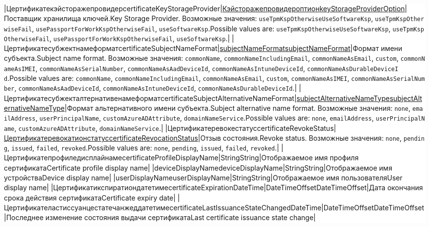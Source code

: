 |<span data-ttu-id="0fef7-151">Цертификатекэйсторажепровидер</span><span class="sxs-lookup"><span data-stu-id="0fef7-151">certificateKeyStorageProvider</span></span>|[<span data-ttu-id="0fef7-152">Кэйсторажепровидероптион</span><span class="sxs-lookup"><span data-stu-id="0fef7-152">keyStorageProviderOption</span></span>](../resources/intune-deviceconfig-keystorageprovideroption.md)|<span data-ttu-id="0fef7-153">Поставщик хранилища ключей.</span><span class="sxs-lookup"><span data-stu-id="0fef7-153">Key Storage Provider.</span></span> <span data-ttu-id="0fef7-154">Возможные значения: `useTpmKspOtherwiseUseSoftwareKsp`, `useTpmKspOtherwiseFail`, `usePassportForWorkKspOtherwiseFail`, `useSoftwareKsp`.</span><span class="sxs-lookup"><span data-stu-id="0fef7-154">Possible values are: `useTpmKspOtherwiseUseSoftwareKsp`, `useTpmKspOtherwiseFail`, `usePassportForWorkKspOtherwiseFail`, `useSoftwareKsp`.</span></span>|
|<span data-ttu-id="0fef7-155">Цертификатесубжектнамеформат</span><span class="sxs-lookup"><span data-stu-id="0fef7-155">certificateSubjectNameFormat</span></span>|[<span data-ttu-id="0fef7-156">subjectNameFormat</span><span class="sxs-lookup"><span data-stu-id="0fef7-156">subjectNameFormat</span></span>](../resources/intune-deviceconfig-subjectnameformat.md)|<span data-ttu-id="0fef7-157">Формат имени субъекта.</span><span class="sxs-lookup"><span data-stu-id="0fef7-157">Subject name format.</span></span> <span data-ttu-id="0fef7-158">Возможные значения: `commonName`, `commonNameIncludingEmail`, `commonNameAsEmail`, `custom`, `commonNameAsIMEI`, `commonNameAsSerialNumber`, `commonNameAsAadDeviceId`, `commonNameAsIntuneDeviceId`, `commonNameAsDurableDeviceId`.</span><span class="sxs-lookup"><span data-stu-id="0fef7-158">Possible values are: `commonName`, `commonNameIncludingEmail`, `commonNameAsEmail`, `custom`, `commonNameAsIMEI`, `commonNameAsSerialNumber`, `commonNameAsAadDeviceId`, `commonNameAsIntuneDeviceId`, `commonNameAsDurableDeviceId`.</span></span>|
|<span data-ttu-id="0fef7-159">Цертификатесубжекталтернативенамеформат</span><span class="sxs-lookup"><span data-stu-id="0fef7-159">certificateSubjectAlternativeNameFormat</span></span>|[<span data-ttu-id="0fef7-160">subjectAlternativeNameType</span><span class="sxs-lookup"><span data-stu-id="0fef7-160">subjectAlternativeNameType</span></span>](../resources/intune-deviceconfig-subjectalternativenametype.md)|<span data-ttu-id="0fef7-161">Формат альтернативного имени субъекта.</span><span class="sxs-lookup"><span data-stu-id="0fef7-161">Subject alternative name format.</span></span> <span data-ttu-id="0fef7-162">Возможные значения: `none`, `emailAddress`, `userPrincipalName`, `customAzureADAttribute`, `domainNameService`.</span><span class="sxs-lookup"><span data-stu-id="0fef7-162">Possible values are: `none`, `emailAddress`, `userPrincipalName`, `customAzureADAttribute`, `domainNameService`.</span></span>|
|<span data-ttu-id="0fef7-163">Цертификатеревокестатус</span><span class="sxs-lookup"><span data-stu-id="0fef7-163">certificateRevokeStatus</span></span>|[<span data-ttu-id="0fef7-164">Цертификатеревокатионстатус</span><span class="sxs-lookup"><span data-stu-id="0fef7-164">certificateRevocationStatus</span></span>](../resources/intune-deviceconfig-certificaterevocationstatus.md)|<span data-ttu-id="0fef7-165">Отзыв состояния.</span><span class="sxs-lookup"><span data-stu-id="0fef7-165">Revoke status.</span></span> <span data-ttu-id="0fef7-166">Возможные значения: `none`, `pending`, `issued`, `failed`, `revoked`.</span><span class="sxs-lookup"><span data-stu-id="0fef7-166">Possible values are: `none`, `pending`, `issued`, `failed`, `revoked`.</span></span>|
|<span data-ttu-id="0fef7-167">Цертификатепрофиледисплайнаме</span><span class="sxs-lookup"><span data-stu-id="0fef7-167">certificateProfileDisplayName</span></span>|<span data-ttu-id="0fef7-168">String</span><span class="sxs-lookup"><span data-stu-id="0fef7-168">String</span></span>|<span data-ttu-id="0fef7-169">Отображаемое имя профиля сертификата</span><span class="sxs-lookup"><span data-stu-id="0fef7-169">Certificate profile display name</span></span>|
|<span data-ttu-id="0fef7-170">deviceDisplayName</span><span class="sxs-lookup"><span data-stu-id="0fef7-170">deviceDisplayName</span></span>|<span data-ttu-id="0fef7-171">String</span><span class="sxs-lookup"><span data-stu-id="0fef7-171">String</span></span>|<span data-ttu-id="0fef7-172">Отображаемое имя устройства</span><span class="sxs-lookup"><span data-stu-id="0fef7-172">Device display name</span></span>|
|<span data-ttu-id="0fef7-173">userDisplayName</span><span class="sxs-lookup"><span data-stu-id="0fef7-173">userDisplayName</span></span>|<span data-ttu-id="0fef7-174">String</span><span class="sxs-lookup"><span data-stu-id="0fef7-174">String</span></span>|<span data-ttu-id="0fef7-175">Отображаемое имя пользователя</span><span class="sxs-lookup"><span data-stu-id="0fef7-175">User display name</span></span>|
|<span data-ttu-id="0fef7-176">Цертификатикспиратиондатетиме</span><span class="sxs-lookup"><span data-stu-id="0fef7-176">certificateExpirationDateTime</span></span>|<span data-ttu-id="0fef7-177">DateTimeOffset</span><span class="sxs-lookup"><span data-stu-id="0fef7-177">DateTimeOffset</span></span>|<span data-ttu-id="0fef7-178">Дата окончания срока действия сертификата</span><span class="sxs-lookup"><span data-stu-id="0fef7-178">Certificate expiry date</span></span>|
|<span data-ttu-id="0fef7-179">Цертификателастиссуанцестатечанжеддатетиме</span><span class="sxs-lookup"><span data-stu-id="0fef7-179">certificateLastIssuanceStateChangedDateTime</span></span>|<span data-ttu-id="0fef7-180">DateTimeOffset</span><span class="sxs-lookup"><span data-stu-id="0fef7-180">DateTimeOffset</span></span>|<span data-ttu-id="0fef7-181">Последнее изменение состояния выдачи сертификата</span><span class="sxs-lookup"><span data-stu-id="0fef7-181">Last certificate issuance state change</span></span>|